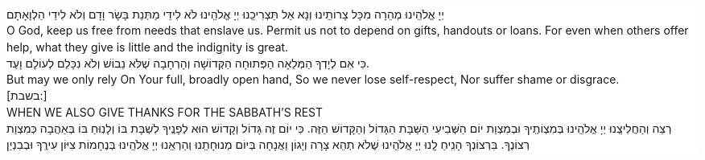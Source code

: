 
<tr><td style="vertical-align:top;" width="46%">
<div class="liturgy"><span lang="he">
יְיָ אֱלֹהֵֽינוּ מְהֵרָה מִכָּל צָרוֹתֵֽינוּ וְנָא אַל תַּצְרִיכֵֽנוּ 
יְיָ אֱלֹהֵֽינוּ לֹא לִידֵי מַתְּנַת בָּשָׂר וָדָם 
וְלֹא לִידֵי הַלְוָאָתָם
</span></div>
</td>
 
<td style="vertical-align:top;" width="53%">
<div class="english">
O God, keep us free from needs that enslave us.
Permit us not to depend on gifts, handouts or loans.
  For even when others offer help, what they give is
  little and the indignity is great.
</div>
</td></tr>


<tr><td style="vertical-align:top;" width="46%">
<div class="liturgy"><span lang="he">
כִּי אִם 
לְיָדְךָ הַמְּלֵאָה הַפְּתוּחָה הַקְּדוֹשָׁה וְהָרְחָבָה 
שֶׁלֹּא נֵבוֹשׁ 
וְלֹא נִכָּלֵם לְעוֹלָם וָעֶד.
</span></div>
</td>
 
<td style="vertical-align:top;" width="53%">
<div class="english">
But may we only rely
On Your full, broadly open hand,
     So we never lose self-respect,
        Nor suffer shame or disgrace.
</div>
</td></tr>


<tr><td style="vertical-align:top;" width="46%">
<div class="liturgy"><span lang="he">
[בשבת:]
</span></div>
</td>
 
<td style="vertical-align:top;" width="53%">
<div class="english">
WHEN WE ALSO GIVE THANKS
FOR THE SABBATH’S REST
</div>
</td></tr>


<tr><td style="vertical-align:top;" width="46%">
<div class="liturgy"><span lang="he">
 רְצֵה 
 וְהַחֲלִיצֵֽנוּ יְיָ אֱלֹהֵֽינוּ 
 בְּמִצְוֹתֶֽיךָ 
 וּבְמִצְוַת יוֹם הַשְּׁבִיעִי 
 הַשַּׁבָּת הַגָּדוֹל וְהַקָּדוֹשׁ הַזֶּה. 
 כִּי יוֹם זֶה גָּדוֹל וְקָדוֹשׁ 
 הוּא לְפָנֶֽיךָ 
 לִשְׁבָּת בּוֹ וְלָנֽוּחַ בּוֹ 
 בְּאַהֲבָה כְּמִצְוַת 
 רְצוֹנֶךָ. 
 בִּרְצוֹנְךָ הָנִֽיחַ לָֽנוּ יְיָ אֱלֹהֵֽינוּ שֶׁלֹא תְהֵא צָרָה 
 וְיָגוֹן וַאֲנָחָה בְּיוֹם מְנוּחָתֵֽנוּ 
 וְהַרְאֵֽנוּ יְיָ אֱלֹהֵֽינוּ 
 בְּנֶחָמוֹת צִיּוֹן עִירֶֽךָ וּבְבִנְיַן 